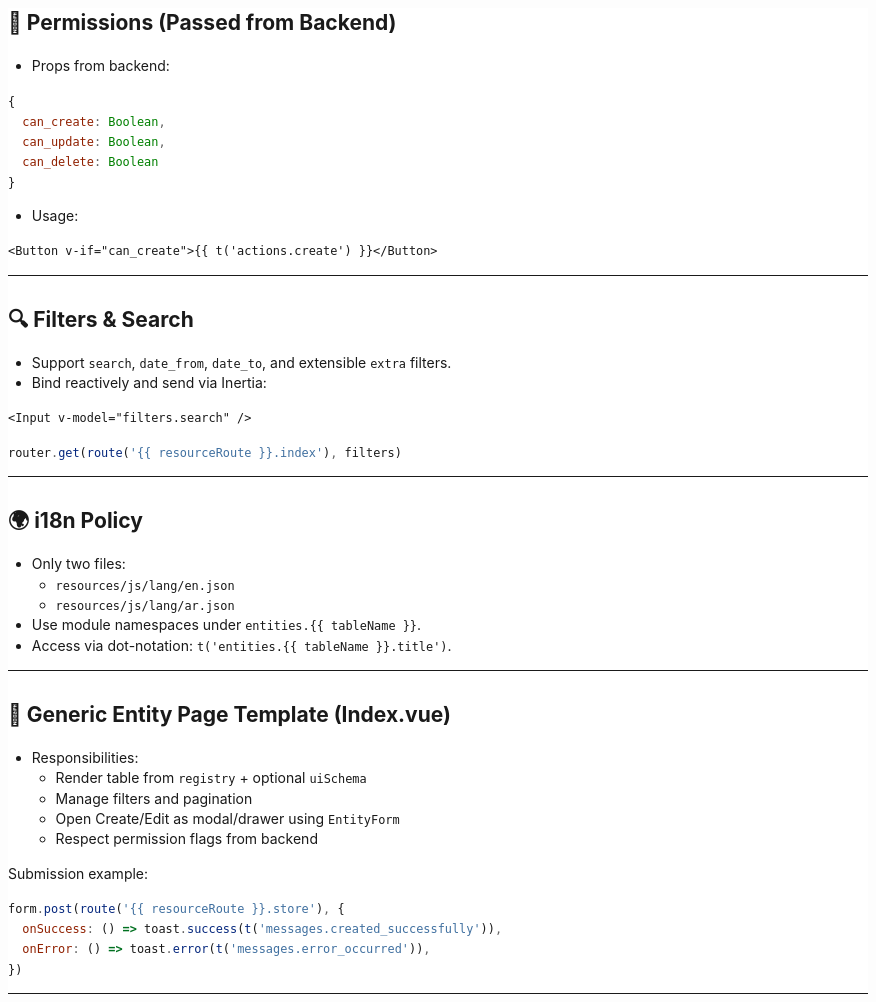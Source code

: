 
## 🔐 Permissions (Passed from Backend)
- Props from backend:
```js
{
  can_create: Boolean,
  can_update: Boolean,
  can_delete: Boolean
}
```
- Usage:
```vue
<Button v-if="can_create">{{ t('actions.create') }}</Button>
```

---

## 🔍 Filters & Search
- Support `search`, `date_from`, `date_to`, and extensible `extra` filters.
- Bind reactively and send via Inertia:
```vue
<Input v-model="filters.search" />
```
```js
router.get(route('{{ resourceRoute }}.index'), filters)
```

---

## 🌍 i18n Policy
- Only two files:
    - `resources/js/lang/en.json`
    - `resources/js/lang/ar.json`
- Use module namespaces under `entities.{{ tableName }}`.
- Access via dot-notation: `t('entities.{{ tableName }}.title')`.

---

## 🔁 Generic Entity Page Template (Index.vue)
- Responsibilities:
    - Render table from `registry` + optional `uiSchema`
    - Manage filters and pagination
    - Open Create/Edit as modal/drawer using `EntityForm`
    - Respect permission flags from backend

Submission example:
```js
form.post(route('{{ resourceRoute }}.store'), {
  onSuccess: () => toast.success(t('messages.created_successfully')),
  onError: () => toast.error(t('messages.error_occurred')),
})
```

---